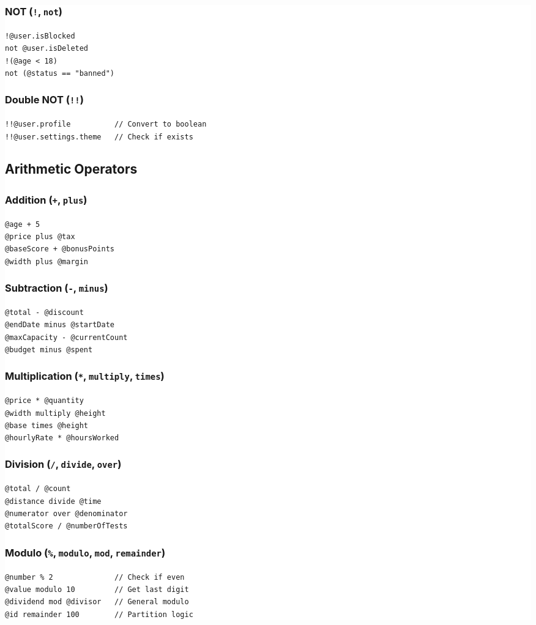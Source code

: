 ### NOT (`!`, `not`)
```rel
!@user.isBlocked
not @user.isDeleted
!(@age < 18)
not (@status == "banned")
```

### Double NOT (`!!`)
```rel
!!@user.profile          // Convert to boolean
!!@user.settings.theme   // Check if exists
```

## Arithmetic Operators

### Addition (`+`, `plus`)
```rel
@age + 5
@price plus @tax
@baseScore + @bonusPoints
@width plus @margin
```

### Subtraction (`-`, `minus`)
```rel
@total - @discount
@endDate minus @startDate
@maxCapacity - @currentCount
@budget minus @spent
```

### Multiplication (`*`, `multiply`, `times`)
```rel
@price * @quantity
@width multiply @height
@base times @height
@hourlyRate * @hoursWorked
```

### Division (`/`, `divide`, `over`)
```rel
@total / @count
@distance divide @time
@numerator over @denominator
@totalScore / @numberOfTests
```

### Modulo (`%`, `modulo`, `mod`, `remainder`)
```rel
@number % 2              // Check if even
@value modulo 10         // Get last digit
@dividend mod @divisor   // General modulo
@id remainder 100        // Partition logic
```
